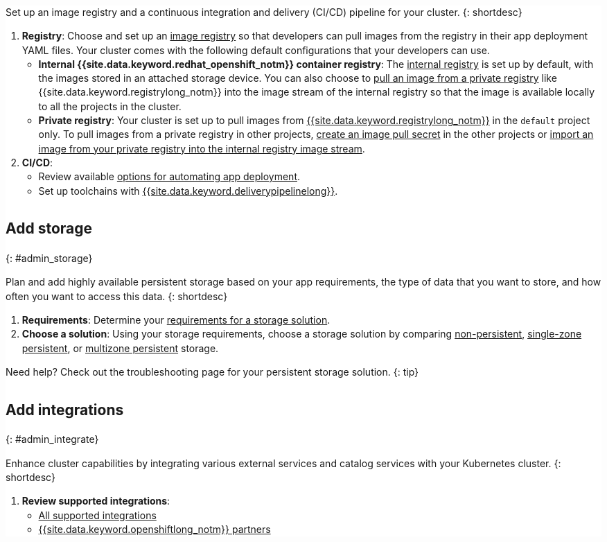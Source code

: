 Set up an image registry and a continuous integration and delivery (CI/CD) pipeline for your cluster.
{: shortdesc}

1. **Registry**: Choose and set up an [image registry](/docs/openshift?topic=openshift-registry) so that developers can pull images from the registry in their app deployment YAML files. Your cluster comes with the following default configurations that your developers can use.
    - **Internal {{site.data.keyword.redhat_openshift_notm}} container registry**: The [internal registry](/docs/openshift?topic=openshift-registry#openshift_internal_registry) is set up by default, with the images stored in an attached storage device. You can also choose to [pull an image from a private registry](/docs/openshift?topic=openshift-registry#imagestream_registry) like {{site.data.keyword.registrylong_notm}} into the image stream of the internal registry so that the image is available locally to all the projects in the cluster.
    - **Private registry**: Your cluster is set up to pull images from [{{site.data.keyword.registrylong_notm}}](/docs/openshift?topic=openshift-registry#openshift_iccr) in the `default` project only. To pull images from a private registry in other projects, [create an image pull secret](/docs/openshift?topic=openshift-registry#other) in the other projects or [import an image from your private registry into the internal registry image stream](/docs/openshift?topic=openshift-registry#imagestream_registry).
2. **CI/CD**:
    - Review available [options for automating app deployment](/docs/openshift?topic=openshift-cicd).
    - Set up toolchains with [{{site.data.keyword.deliverypipelinelong}}](/docs/openshift?topic=openshift-cicd).

## Add storage
{: #admin_storage}

Plan and add highly available persistent storage based on your app requirements, the type of data that you want to store, and how often you want to access this data.
{: shortdesc}

1. **Requirements**: Determine your [requirements for a storage solution](/docs/openshift?topic=openshift-storage-plan).
2. **Choose a solution**: Using your storage requirements, choose a storage solution by comparing [non-persistent](/docs/openshift?topic=openshift-storage-plan), [single-zone persistent](/docs/openshift?topic=openshift-storage-plan), or [multizone persistent](/docs/openshift?topic=openshift-storage-plan) storage.

Need help? Check out the troubleshooting page for your persistent storage solution.
{: tip}


## Add integrations
{: #admin_integrate}

Enhance cluster capabilities by integrating various external services and catalog services with your Kubernetes cluster.
{: shortdesc}

1. **Review supported integrations**:
    - [All supported integrations](/docs/containers?topic=containers-supported_integrations)
    - [{{site.data.keyword.openshiftlong_notm}} partners](/docs/openshift?topic=openshift-supported_integrations)
